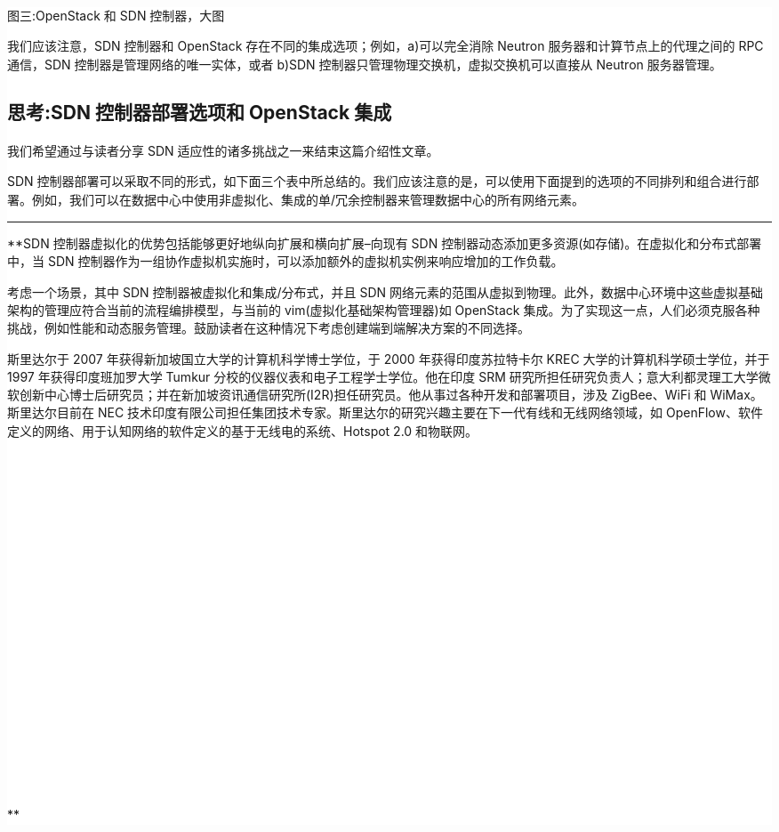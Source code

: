 图三:OpenStack 和 SDN 控制器，大图

我们应该注意，SDN 控制器和 OpenStack 存在不同的集成选项；例如，a)可以完全消除 Neutron 服务器和计算节点上的代理之间的 RPC 通信，SDN 控制器是管理网络的唯一实体，或者 b)SDN 控制器只管理物理交换机，虚拟交换机可以直接从 Neutron 服务器管理。

## 思考:SDN 控制器部署选项和 OpenStack 集成

我们希望通过与读者分享 SDN 适应性的诸多挑战之一来结束这篇介绍性文章。

SDN 控制器部署可以采取不同的形式，如下面三个表中所总结的。我们应该注意的是，可以使用下面提到的选项的不同排列和组合进行部署。例如，我们可以在数据中心中使用非虚拟化、集成的单/冗余控制器来管理数据中心的所有网络元素。

********

 **SDN 控制器虚拟化的优势包括能够更好地纵向扩展和横向扩展–向现有 SDN 控制器动态添加更多资源(如存储)。在虚拟化和分布式部署中，当 SDN 控制器作为一组协作虚拟机实施时，可以添加额外的虚拟机实例来响应增加的工作负载。

考虑一个场景，其中 SDN 控制器被虚拟化和集成/分布式，并且 SDN 网络元素的范围从虚拟到物理。此外，数据中心环境中这些虚拟基础架构的管理应符合当前的流程编排模型，与当前的 vim(虚拟化基础架构管理器)如 OpenStack 集成。为了实现这一点，人们必须克服各种挑战，例如性能和动态服务管理。鼓励读者在这种情况下考虑创建端到端解决方案的不同选择。

斯里达尔于 2007 年获得新加坡国立大学的计算机科学博士学位，于 2000 年获得印度苏拉特卡尔 KREC 大学的计算机科学硕士学位，并于 1997 年获得印度班加罗大学 Tumkur 分校的仪器仪表和电子工程学士学位。他在印度 SRM 研究所担任研究负责人；意大利都灵理工大学微软创新中心博士后研究员；并在新加坡资讯通信研究所(I2R)担任研究员。他从事过各种开发和部署项目，涉及 ZigBee、WiFi 和 WiMax。斯里达尔目前在 NEC 技术印度有限公司担任集团技术专家。斯里达尔的研究兴趣主要在下一代有线和无线网络领域，如 OpenFlow、软件定义的网络、用于认知网络的软件定义的基于无线电的系统、Hotspot 2.0 和物联网。

<svg xmlns:xlink="http://www.w3.org/1999/xlink" viewBox="0 0 68 31" version="1.1"><title>Group</title> <desc>Created with Sketch.</desc></svg>**